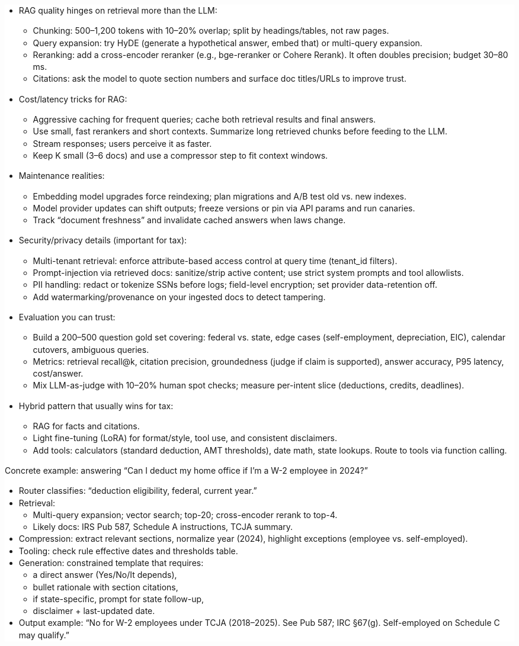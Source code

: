 - RAG quality hinges on retrieval more than the LLM:
  - Chunking: 500–1,200 tokens with 10–20% overlap; split by headings/tables, not raw pages.
  - Query expansion: try HyDE (generate a hypothetical answer, embed that) or multi-query expansion.
  - Reranking: add a cross-encoder reranker (e.g., bge-reranker or Cohere Rerank). It often doubles precision; budget 30–80 ms.
  - Citations: ask the model to quote section numbers and surface doc titles/URLs to improve trust.

- Cost/latency tricks for RAG:
  - Aggressive caching for frequent queries; cache both retrieval results and final answers.
  - Use small, fast rerankers and short contexts. Summarize long retrieved chunks before feeding to the LLM.
  - Stream responses; users perceive it as faster.
  - Keep K small (3–6 docs) and use a compressor step to fit context windows.

- Maintenance realities:
  - Embedding model upgrades force reindexing; plan migrations and A/B test old vs. new indexes.
  - Model provider updates can shift outputs; freeze versions or pin via API params and run canaries.
  - Track “document freshness” and invalidate cached answers when laws change.

- Security/privacy details (important for tax):
  - Multi-tenant retrieval: enforce attribute-based access control at query time (tenant_id filters).
  - Prompt-injection via retrieved docs: sanitize/strip active content; use strict system prompts and tool allowlists.
  - PII handling: redact or tokenize SSNs before logs; field-level encryption; set provider data-retention off.
  - Add watermarking/provenance on your ingested docs to detect tampering.

- Evaluation you can trust:
  - Build a 200–500 question gold set covering: federal vs. state, edge cases (self-employment, depreciation, EIC), calendar cutovers, ambiguous queries.
  - Metrics: retrieval recall@k, citation precision, groundedness (judge if claim is supported), answer accuracy, P95 latency, cost/answer.
  - Mix LLM-as-judge with 10–20% human spot checks; measure per-intent slice (deductions, credits, deadlines).

- Hybrid pattern that usually wins for tax:
  - RAG for facts and citations.
  - Light fine-tuning (LoRA) for format/style, tool use, and consistent disclaimers.
  - Add tools: calculators (standard deduction, AMT thresholds), date math, state lookups. Route to tools via function calling.

Concrete example: answering “Can I deduct my home office if I’m a W-2 employee in 2024?”
- Router classifies: “deduction eligibility, federal, current year.”
- Retrieval:
  - Multi-query expansion; vector search; top-20; cross-encoder rerank to top-4.
  - Likely docs: IRS Pub 587, Schedule A instructions, TCJA summary.
- Compression: extract relevant sections, normalize year (2024), highlight exceptions (employee vs. self-employed).
- Tooling: check rule effective dates and thresholds table.
- Generation: constrained template that requires:
  - a direct answer (Yes/No/It depends),
  - bullet rationale with section citations,
  - if state-specific, prompt for state follow-up,
  - disclaimer + last-updated date.
- Output example: “No for W-2 employees under TCJA (2018–2025). See Pub 587; IRC §67(g). Self-employed on Schedule C may qualify.”
